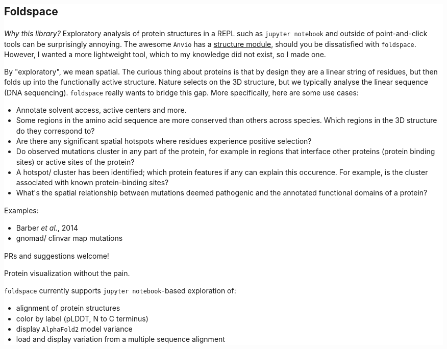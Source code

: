 ## Foldspace

_Why this library?_ Exploratory analysis of protein structures in a REPL such as `jupyter notebook` and outside of point-and-click tools can be surprisingly annoying. The awesome `Anvio` has a [structure module](https://merenlab.org/2018/09/04/getting-started-with-anvio-structure/), should you be dissatisfied with `foldspace`. However, I wanted a more lightweight tool, which to my knowledge did not exist, so I made one. 

By "exploratory", we mean spatial. The curious thing about proteins is that by design they are a linear string of residues, but then folds up into the functionally active structure. Nature selects on the 3D structure, but we typically analyse the linear sequence (DNA sequencing). `foldspace` really wants to bridge this gap. More specifically, here are some use cases:

- Annotate solvent access, active centers and more.
- Some regions in the amino acid sequence are more conserved than others across species. Which regions in the 3D structure do they correspond to?
- Are there any significant spatial hotspots where residues experience positive selection?
- Do observed mutations cluster in any part of the protein, for example in regions that interface other proteins (protein binding sites) or active sites of the protein?
- A hotspot/ cluster has been identified; which protein features if any can explain this occurence. For example, is the cluster associated with known protein-binding sites?
- What's the spatial relationship between mutations deemed pathogenic and the annotated functional domains of a protein?

Examples:

- Barber _et al._, 2014
- gnomad/ clinvar map mutations

PRs and suggestions welcome!

Protein visualization without the pain. 

`foldspace` currently supports `jupyter notebook`-based exploration of:

- alignment of protein structures
- color by label (pLDDT, N to C terminus)
- display `AlphaFold2` model variance
- load and display variation from a multiple sequence alignment



<p align="center">